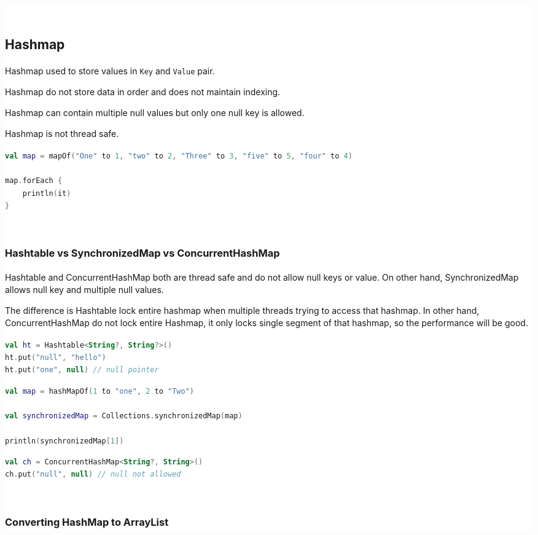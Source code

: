<br/>

## Hashmap

Hashmap used to store values in `Key` and `Value` pair.

Hashmap do not store data in order and does not maintain indexing.

Hashmap can contain multiple null values but only one null key is allowed.

Hashmap is not thread safe.

```kotlin
val map = mapOf("One" to 1, "two" to 2, "Three" to 3, "five" to 5, "four" to 4)

map.forEach {
    println(it)
}
```

<br/>

### Hashtable vs SynchronizedMap vs ConcurrentHashMap

Hashtable and ConcurrentHashMap both are thread safe and do not allow null keys or value. On other hand, SynchronizedMap
allows null key and multiple null values.

The difference is Hashtable lock entire hashmap when multiple threads trying to access that hashmap. In other hand,
ConcurrentHashMap do not lock entire Hashmap, it only locks single segment of that hashmap, so the performance will be
good.

```kotlin
val ht = Hashtable<String?, String?>()
ht.put("null", "hello")
ht.put("one", null) // null pointer
```

```kotlin
val map = hashMapOf(1 to "one", 2 to "Two")

val synchronizedMap = Collections.synchronizedMap(map)

println(synchronizedMap[1])
```

```kotlin
val ch = ConcurrentHashMap<String?, String>()
ch.put("null", null) // null not allowed
```

<br/>

### Converting HashMap to ArrayList
